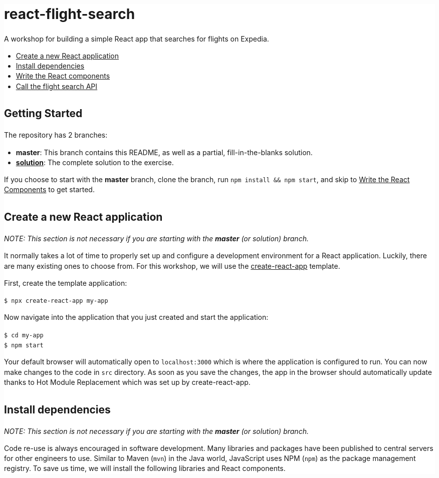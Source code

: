 # react-flight-search

A workshop for building a simple React app that searches for flights on Expedia.

- [Create a new React application](#create-a-new-react-application)
- [Install dependencies](#install-dependencies)
- [Write the React components](#write-the-react-components)
- [Call the flight search API](#call-the-flight-search-api)

## Getting Started

The repository has 2 branches:

*   __master__: This branch contains this README, as well as a partial, fill-in-the-blanks solution.
*   __[solution](https://github.com/eg-ui-conf-2018/react-flight-search/tree/solution)__: The complete solution to the exercise.

If you choose to start with the __master__ branch, clone the branch, run `npm install && npm start`, and skip to [Write the React Components](#write-the-react-components) to get started.

## Create a new React application

_NOTE: This section is not necessary if you are starting with the __master__ (or solution) branch._

It normally takes a lot of time to properly set up and configure a development environment for a React application. Luckily, there are many existing ones to choose from. For this workshop, we will use the [create-react-app](https://github.com/facebook/create-react-app#creating-an-app) template.

First, create the template application:

```bash
$ npx create-react-app my-app
```

Now navigate into the application that you just created and start the application:

```bash
$ cd my-app
$ npm start
```

Your default browser will automatically open to `localhost:3000` which is where the application is configured to run. You can now make changes to the code in `src` directory. As soon as you save the changes, the app in the browser should automatically update thanks to Hot Module Replacement which was set up by create-react-app.

## Install dependencies

_NOTE: This section is not necessary if you are starting with the __master__ (or solution) branch._

Code re-use is always encouraged in software development. Many libraries and packages have been published to central servers for other engineers to use. Similar to Maven (`mvn`) in the Java world, JavaScript uses NPM (`npm`) as the package management registry. To save us time, we will install the following libraries and React components.
